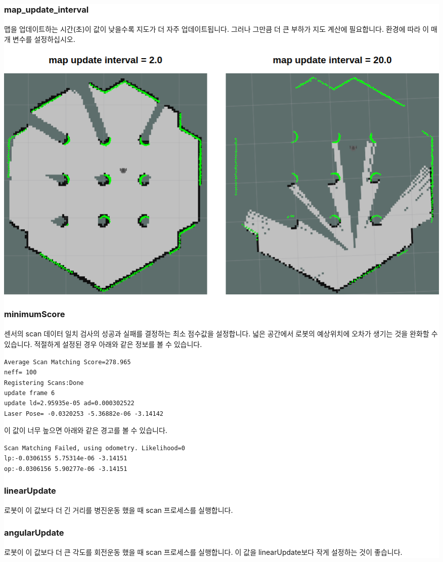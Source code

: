 ### map_update_interval 
맵을 업데이트하는 시간(초)이 값이 낮을수록 지도가 더 자주 업데이트됩니다. 그러나 그만큼 더 큰 부하가 지도 계산에 필요합니다. 환경에 따라 이 매개 변수를 설정하십시오.

![](/assets/images/platform/turtlebot3/slam/tuning_map_update_interval.png)

### minimumScore 
센서의 scan 데이터 일치 검사의 성공과 실패를 결정하는 최소 점수값을 설정합니다. 넓은 공간에서 로봇의 예상위치에 오차가 생기는 것을 완화할 수 있습니다. 적절하게 설정된 경우 아래와 같은 정보를 볼 수 있습니다. 

```
Average Scan Matching Score=278.965
neff= 100
Registering Scans:Done
update frame 6
update ld=2.95935e-05 ad=0.000302522
Laser Pose= -0.0320253 -5.36882e-06 -3.14142
```
이 값이 너무 높으면 아래와 같은 경고를 볼 수 있습니다. 
```
Scan Matching Failed, using odometry. Likelihood=0
lp:-0.0306155 5.75314e-06 -3.14151
op:-0.0306156 5.90277e-06 -3.14151
```

### linearUpdate
로봇이 이 값보다 더 긴 거리를 병진운동 했을 때 scan 프로세스를 실행합니다.
 
### angularUpdate 
로봇이 이 값보다 더 큰 각도를 회전운동 했을 때 scan 프로세스를 실행합니다. 
이 값을 linearUpdate보다 작게 설정하는 것이 좋습니다.
